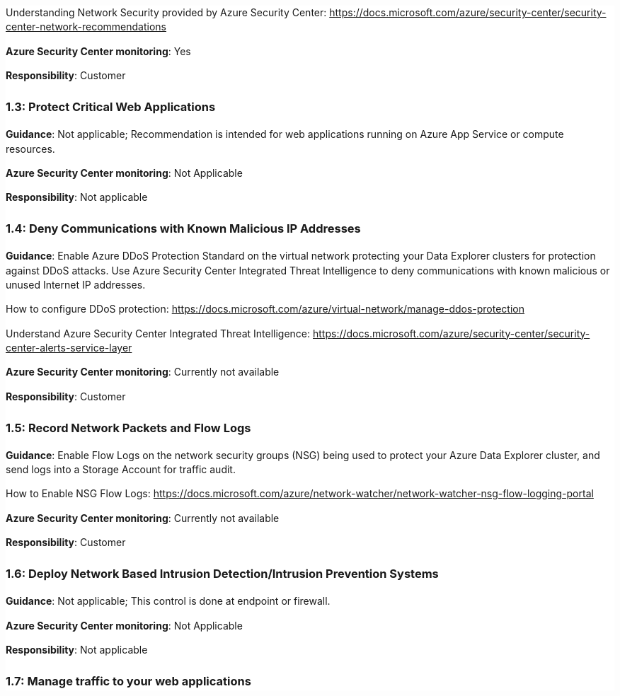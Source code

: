 Understanding Network Security provided by Azure Security Center:  https://docs.microsoft.com/azure/security-center/security-center-network-recommendations


**Azure Security Center monitoring**: Yes

**Responsibility**: Customer

### 1.3: Protect Critical Web Applications

**Guidance**: Not applicable; Recommendation is intended for web applications running on Azure App Service or compute resources.

**Azure Security Center monitoring**: Not Applicable

**Responsibility**: Not applicable

### 1.4: Deny Communications with Known Malicious IP Addresses

**Guidance**: Enable Azure DDoS Protection Standard on the virtual network protecting your Data Explorer clusters for protection against DDoS attacks. Use Azure Security Center Integrated Threat Intelligence to deny communications with known malicious or unused Internet IP addresses.

How to configure DDoS protection:  https://docs.microsoft.com/azure/virtual-network/manage-ddos-protection

Understand Azure Security Center Integrated Threat Intelligence:  https://docs.microsoft.com/azure/security-center/security-center-alerts-service-layer


**Azure Security Center monitoring**: Currently not available

**Responsibility**: Customer

### 1.5: Record Network Packets and Flow Logs

**Guidance**: Enable Flow Logs on the network security groups (NSG) being used to protect your Azure Data Explorer cluster, and send logs into a Storage Account for traffic audit.

How to Enable NSG Flow Logs:  https://docs.microsoft.com/azure/network-watcher/network-watcher-nsg-flow-logging-portal


**Azure Security Center monitoring**: Currently not available

**Responsibility**: Customer

### 1.6: Deploy Network Based Intrusion Detection/Intrusion Prevention Systems

**Guidance**: Not applicable; This control is done at endpoint or firewall.


**Azure Security Center monitoring**: Not Applicable

**Responsibility**: Not applicable

### 1.7: Manage traffic to your web applications
